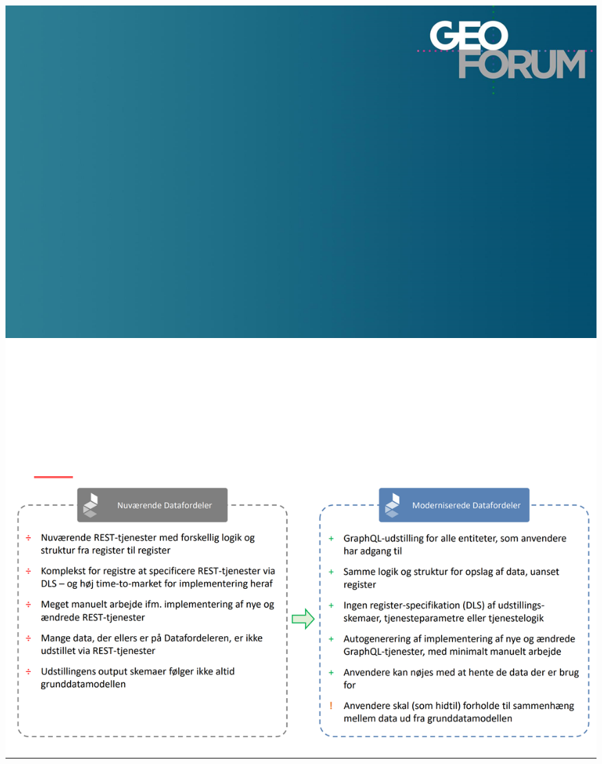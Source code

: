 ![bg](./img/first.png)

<h1 style="font-size:50px;color:white">Hvorfor dette seminar ?</h1>
<br>

<img src="./img/figur1.png" width="1050">


---